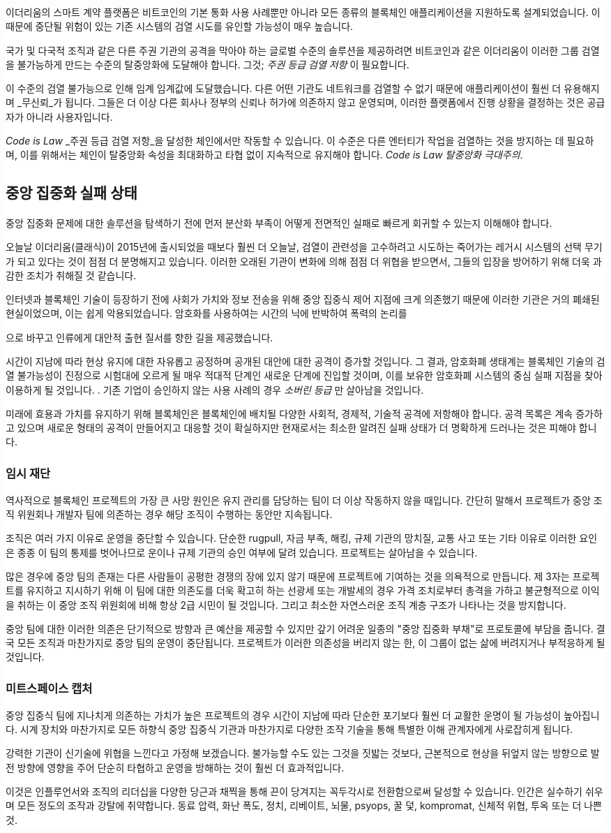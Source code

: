 이더리움의 스마트 계약 플랫폼은 비트코인의 기본 통화 사용 사례뿐만 아니라 모든 종류의 블록체인 애플리케이션을 지원하도록 설계되었습니다. 이 때문에 중단될 위험이 있는 기존 시스템의 검열 시도를 유인할 가능성이 매우 높습니다.

국가 및 다국적 조직과 같은 다른 주권 기관의 공격을 막아야 하는 글로벌 수준의 솔루션을 제공하려면 비트코인과 같은 이더리움이 이러한 그룹 검열을 불가능하게 만드는 수준의 탈중앙화에 도달해야 합니다. 그것; _주권 등급 검열 저항_ 이 필요합니다.

이 수준의 검열 불가능으로 인해 임계 임계값에 도달했습니다. 다른 어떤 기관도 네트워크를 검열할 수 없기 때문에 애플리케이션이 훨씬 더 유용해지며 _무신뢰_가 됩니다. 그들은 더 이상 다른 회사나 정부의 신뢰나 허가에 의존하지 않고 운영되며, 이러한 플랫폼에서 진행 상황을 결정하는 것은 공급자가 아니라 사용자입니다.

_Code is Law_ _주권 등급 검열 저항_을 달성한 체인에서만 작동할 수 있습니다. 이 수준은 다른 엔터티가 작업을 검열하는 것을 방지하는 데 필요하며, 이를 위해서는 체인이 탈중앙화 속성을 최대화하고 타협 없이 지속적으로 유지해야 합니다. _Code is Law_ _탈중앙화 극대주의_.

## 중앙 집중화 실패 상태

중앙 집중화 문제에 대한 솔루션을 탐색하기 전에 먼저 분산화 부족이 어떻게 전면적인 실패로 빠르게 회귀할 수 있는지 이해해야 합니다.

오늘날 이더리움(클래식)이 2015년에 출시되었을 때보다 훨씬 더 오늘날, 검열이 관련성을 고수하려고 시도하는 죽어가는 레거시 시스템의 선택 무기가 되고 있다는 것이 점점 더 분명해지고 있습니다. 이러한 오래된 기관이 변화에 의해 점점 더 위협을 받으면서, 그들의 입장을 방어하기 위해 더욱 과감한 조치가 취해질 것 같습니다.

인터넷과 블록체인 기술이 등장하기 전에 사회가 가치와 정보 전송을 위해 중앙 집중식 제어 지점에 크게 의존했기 때문에 이러한 기관은 거의 폐쇄된 현실이었으며, 이는 쉽게 악용되었습니다. 암호화를 사용하여</a>는 시간의 닉에 반박하여 폭력의 논리를

으로 바꾸고 인류에게 대안적 출현 질서를 향한 길을 제공했습니다.</p> 

시간이 지남에 따라 현상 유지에 대한 자유롭고 공정하며 공개된 대안에 대한 공격이 증가할 것입니다. 그 결과, 암호화폐 생태계는 블록체인 기술의 검열 불가능성이 진정으로 시험대에 오르게 될 매우 적대적 단계인 새로운 단계에 진입할 것이며, 이를 보유한 암호화폐 시스템의 중심 실패 지점을 찾아 이용하게 될 것입니다. . 기존 기업이 승인하지 않는 사용 사례의 경우 _소버린 등급_ 만 살아남을 것입니다.

미래에 효용과 가치를 유지하기 위해 블록체인은 블록체인에 배치될 다양한 사회적, 경제적, 기술적 공격에 저항해야 합니다. 공격 목록은 계속 증가하고 있으며 새로운 형태의 공격이 만들어지고 대응할 것이 확실하지만 현재로서는 최소한 알려진 실패 상태가 더 명확하게 드러나는 것은 피해야 합니다.



### 임시 재단

역사적으로 블록체인 프로젝트의 가장 큰 사망 원인은 유지 관리를 담당하는 팀이 더 이상 작동하지 않을 때입니다. 간단히 말해서 프로젝트가 중앙 조직 위원회나 개발자 팀에 의존하는 경우 해당 조직이 수행하는 동안만 지속됩니다.

조직은 여러 가지 이유로 운영을 중단할 수 있습니다. 단순한 rugpull, 자금 부족, 해킹, 규제 기관의 망치질, 교통 사고 또는 기타 이유로 이러한 요인은 종종 이 팀의 통제를 벗어나므로 운이나 규제 기관의 승인 여부에 달려 있습니다. 프로젝트는 살아남을 수 있습니다.

많은 경우에 중앙 팀의 존재는 다른 사람들이 공평한 경쟁의 장에 있지 않기 때문에 프로젝트에 기여하는 것을 의욕적으로 만듭니다. 제 3자는 프로젝트를 유지하고 지시하기 위해 이 팀에 대한 의존도를 더욱 확고히 하는 선광세 또는 개발세의 경우 가격 조치로부터 총격을 가하고 불균형적으로 이익을 취하는 이 중앙 조직 위원회에 비해 항상 2급 시민이 될 것입니다. 그리고 최소한 자연스러운 조직 계층 구조가 나타나는 것을 방지합니다.

중앙 팀에 대한 이러한 의존은 단기적으로 방향과 큰 예산을 제공할 수 있지만 갚기 어려운 일종의 "중앙 집중화 부채"로 프로토콜에 부담을 줍니다. 결국 모든 조직과 마찬가지로 중앙 팀의 운영이 중단됩니다. 프로젝트가 이러한 의존성을 버리지 않는 한, 이 그룹이 없는 삶에 버려지거나 부적응하게 될 것입니다.



### 미트스페이스 캡처

중앙 집중식 팀에 지나치게 의존하는 가치가 높은 프로젝트의 경우 시간이 지남에 따라 단순한 포기보다 훨씬 더 교활한 운명이 될 가능성이 높아집니다. 시계 장치와 마찬가지로 모든 하향식 중앙 집중식 기관과 마찬가지로 다양한 조작 기술을 통해 특별한 이해 관계자에게 사로잡히게 됩니다.

강력한 기관이 신기술에 위협을 느낀다고 가정해 보겠습니다. 불가능할 수도 있는 그것을 짓밟는 것보다, 근본적으로 현상을 뒤엎지 않는 방향으로 발전 방향에 영향을 주어 단순히 타협하고 운영을 방해하는 것이 훨씬 더 효과적입니다.

이것은 인플루언서와 조직의 리더십을 다양한 당근과 채찍을 통해 끈이 당겨지는 꼭두각시로 전환함으로써 달성할 수 있습니다. 인간은 실수하기 쉬우며 모든 정도의 조작과 강탈에 취약합니다. 동료 압력, 화난 폭도, 정치, 리베이트, 뇌물, psyops, 꿀 덫, kompromat, 신체적 위협, 투옥 또는 더 나쁜 것.
